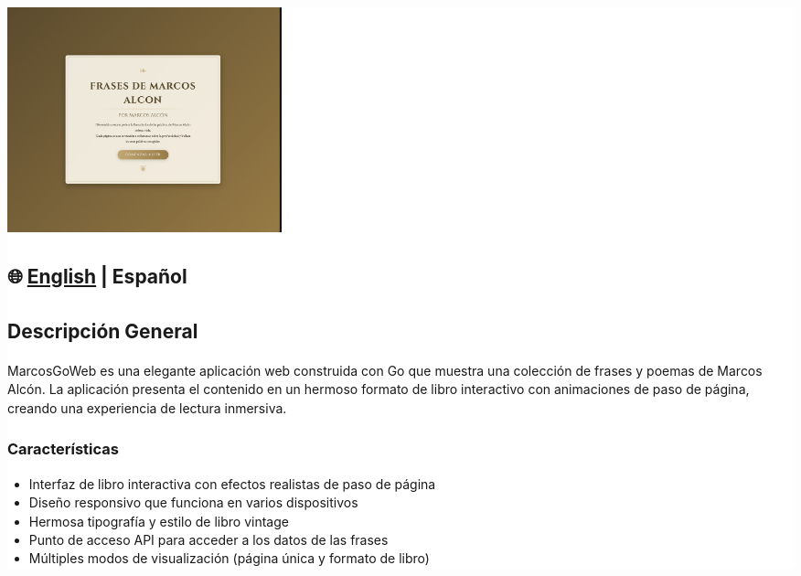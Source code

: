   <img src="static/img/foto1.jpg" alt="MarcosGoWeb Logo" width="300"/>
</div>

## 🌐 [English](#marcosgoweb) | Español

## Descripción General

MarcosGoWeb es una elegante aplicación web construida con Go que muestra una colección de frases y poemas de Marcos Alcón. La aplicación presenta el contenido en un hermoso formato de libro interactivo con animaciones de paso de página, creando una experiencia de lectura inmersiva.

### Características

- Interfaz de libro interactiva con efectos realistas de paso de página
- Diseño responsivo que funciona en varios dispositivos
- Hermosa tipografía y estilo de libro vintage
- Punto de acceso API para acceder a los datos de las frases
- Múltiples modos de visualización (página única y formato de libro)
